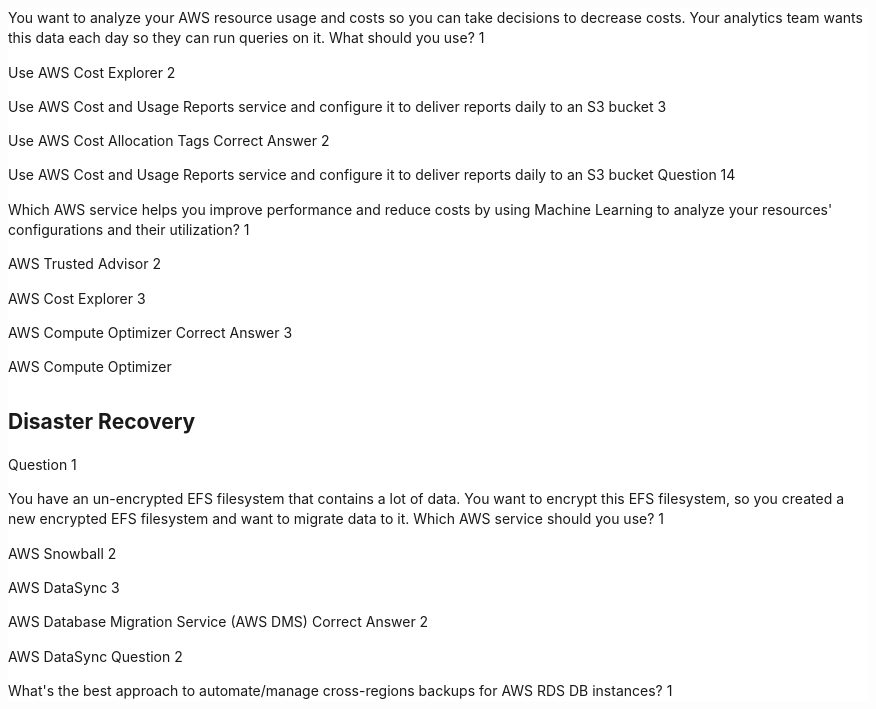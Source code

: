 You want to analyze your AWS resource usage and costs so you can take decisions to decrease costs. Your analytics team wants this data each day so they can run queries on it. What should you use?
1

Use AWS Cost Explorer
2

Use AWS Cost and Usage Reports service and configure it to deliver reports daily to an S3 bucket
3

Use AWS Cost Allocation Tags
Correct Answer
2

Use AWS Cost and Usage Reports service and configure it to deliver reports daily to an S3 bucket
Question 14

Which AWS service helps you improve performance and reduce costs by using Machine Learning to analyze your resources' configurations and their utilization?
1

AWS Trusted Advisor
2

AWS Cost Explorer
3

AWS Compute Optimizer
Correct Answer
3

AWS Compute Optimizer

## Disaster Recovery

Question 1

You have an un-encrypted EFS filesystem that contains a lot of data. You want to encrypt this EFS filesystem, so you created a new encrypted EFS filesystem and want to migrate data to it. Which AWS service should you use?
1

AWS Snowball
2

AWS DataSync
3

AWS Database Migration Service (AWS DMS)
Correct Answer
2

AWS DataSync
Question 2

What's the best approach to automate/manage cross-regions backups for AWS RDS DB instances?
1

